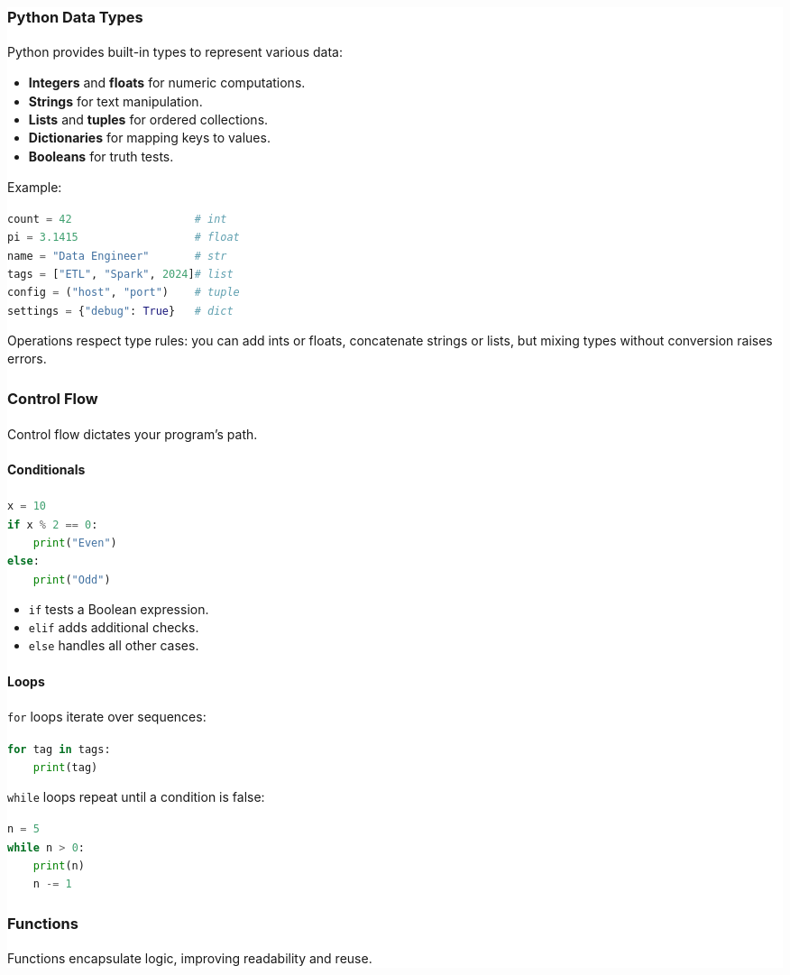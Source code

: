 ### Python Data Types
Python provides built-in types to represent various data:
- **Integers** and **floats** for numeric computations.
- **Strings** for text manipulation.
- **Lists** and **tuples** for ordered collections.
- **Dictionaries** for mapping keys to values.
- **Booleans** for truth tests.

Example:
```python
count = 42                   # int
pi = 3.1415                  # float
name = "Data Engineer"       # str
tags = ["ETL", "Spark", 2024]# list
config = ("host", "port")    # tuple
settings = {"debug": True}   # dict
```
Operations respect type rules: you can add ints or floats, concatenate strings or lists, but mixing types without conversion raises errors.

### Control Flow
Control flow dictates your program’s path.

#### Conditionals
```python
x = 10
if x % 2 == 0:
    print("Even")
else:
    print("Odd")
```
- `if` tests a Boolean expression.
- `elif` adds additional checks.
- `else` handles all other cases.

#### Loops
`for` loops iterate over sequences:
```python
for tag in tags:
    print(tag)
```
`while` loops repeat until a condition is false:
```python
n = 5
while n > 0:
    print(n)
    n -= 1
```

### Functions
Functions encapsulate logic, improving readability and reuse.
